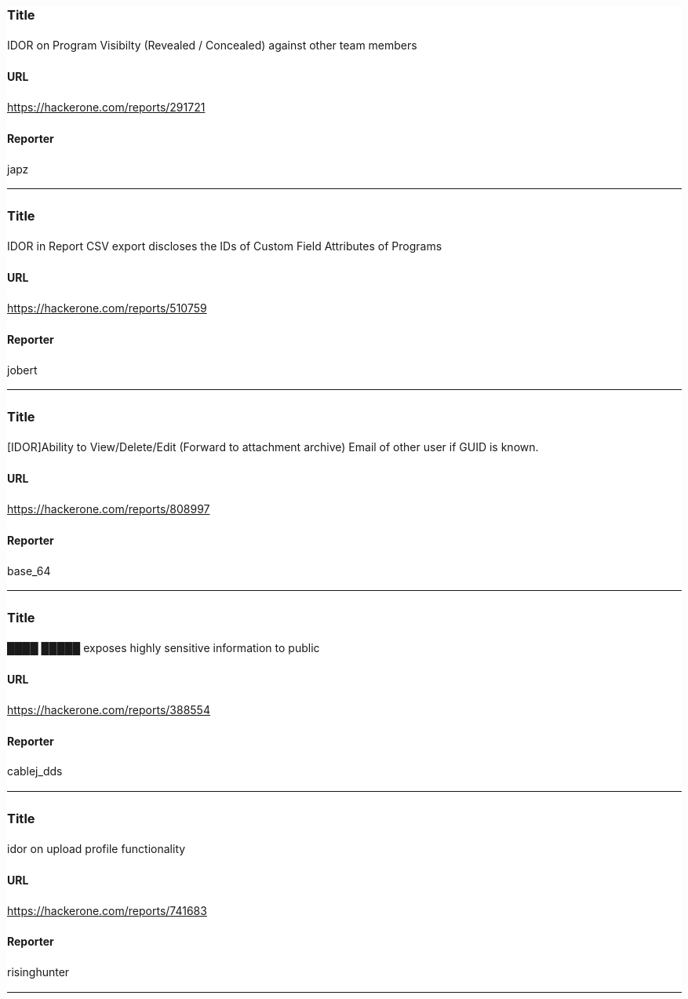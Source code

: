 
### Title
IDOR on Program Visibilty (Revealed / Concealed) against other team members
#### URL 
https://hackerone.com/reports/291721
#### Reporter 
japz

---


### Title
IDOR in Report CSV export discloses the IDs of Custom Field Attributes of Programs
#### URL 
https://hackerone.com/reports/510759
#### Reporter 
jobert

---


### Title
[IDOR]Ability to View/Delete/Edit (Forward to attachment archive) Email of other user if GUID is known.
#### URL 
https://hackerone.com/reports/808997
#### Reporter 
base_64

---


### Title
████ █████ exposes highly sensitive information to public
#### URL 
https://hackerone.com/reports/388554
#### Reporter 
cablej_dds

---


### Title
idor on upload profile functionality 
#### URL 
https://hackerone.com/reports/741683
#### Reporter 
risinghunter

---
